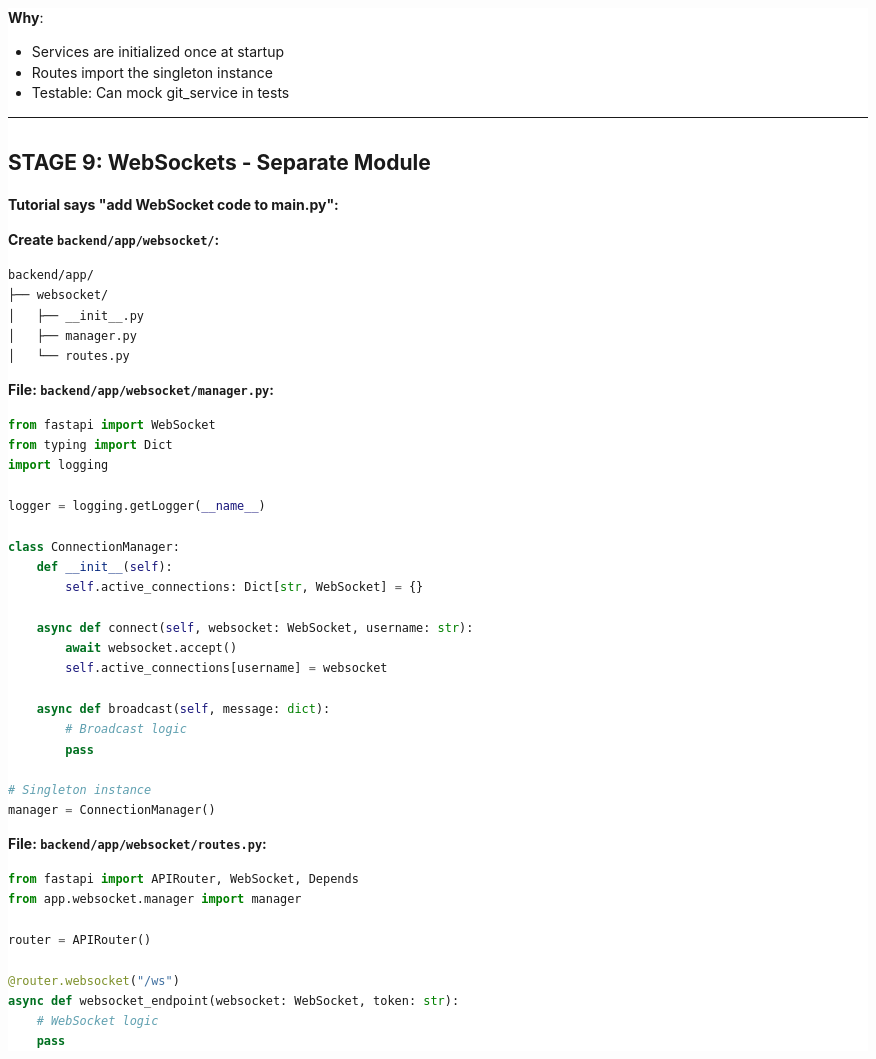 **Why**:

- Services are initialized once at startup
- Routes import the singleton instance
- Testable: Can mock git_service in tests

---

## STAGE 9: WebSockets - Separate Module

**Tutorial says "add WebSocket code to main.py":**

**Create `backend/app/websocket/`:**

```
backend/app/
├── websocket/
│   ├── __init__.py
│   ├── manager.py
│   └── routes.py
```

**File: `backend/app/websocket/manager.py`:**

```python
from fastapi import WebSocket
from typing import Dict
import logging

logger = logging.getLogger(__name__)

class ConnectionManager:
    def __init__(self):
        self.active_connections: Dict[str, WebSocket] = {}

    async def connect(self, websocket: WebSocket, username: str):
        await websocket.accept()
        self.active_connections[username] = websocket

    async def broadcast(self, message: dict):
        # Broadcast logic
        pass

# Singleton instance
manager = ConnectionManager()
```

**File: `backend/app/websocket/routes.py`:**

```python
from fastapi import APIRouter, WebSocket, Depends
from app.websocket.manager import manager

router = APIRouter()

@router.websocket("/ws")
async def websocket_endpoint(websocket: WebSocket, token: str):
    # WebSocket logic
    pass
```
